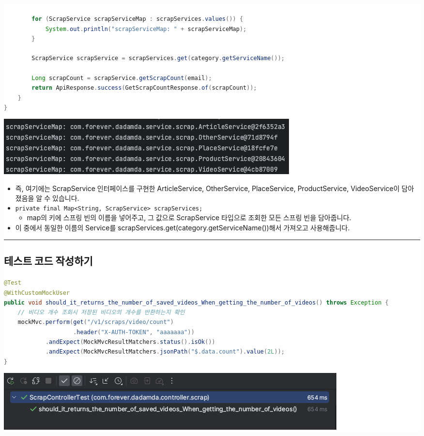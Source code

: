 ```java

        for (ScrapService scrapServiceMap : scrapServices.values()) {
            System.out.println("scrapServiceMap: " + scrapServiceMap);
        }

        ScrapService scrapService = scrapServices.get(category.getServiceName());

        Long scrapCount = scrapService.getScrapCount(email);
        return ApiResponse.success(GetScrapCountResponse.of(scrapCount));
    }
}
```

![Alt text](/assets/img/2023-09-16/image-4.png)

- 즉, 여기에는 ScrapService 인터페이스를 구현한 ArticleService, OtherService, PlaceService, ProductService, VideoService이 담아졌음을 알 수 있습니다.
- `private final Map<String, ScrapService> scrapServices;`
    - map의 키에 스프링 빈의 이름을 넣어주고, 그 값으로  ScrapService 타입으로 조회한 모든 스프링 빈을 담아줍니다.
- 이 중에서 동일한 이름의 Service를 scrapServices.get(category.getServiceName())해서 가져오고 사용해줍니다.

---

## 테스트 코드 작성하기
```java
@Test
@WithCustomMockUser
public void should_it_returns_the_number_of_saved_videos_When_getting_the_number_of_videos() throws Exception {
    // 비디오 개수 조회시 저장된 비디오의 개수를 반환하는지 확인
    mockMvc.perform(get("/v1/scraps/video/count")
                    .header("X-AUTH-TOKEN", "aaaaaaa"))
            .andExpect(MockMvcResultMatchers.status().isOk())
            .andExpect(MockMvcResultMatchers.jsonPath("$.data.count").value(2L));
}
```

![Alt text](/assets/img/2023-09-16/image-3.png)
